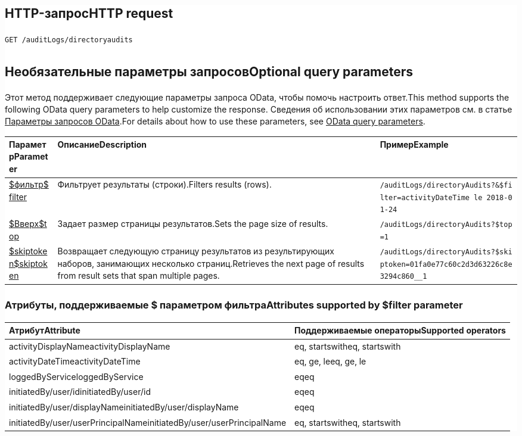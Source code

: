 ## <a name="http-request"></a><span data-ttu-id="d4ac5-118">HTTP-запрос</span><span class="sxs-lookup"><span data-stu-id="d4ac5-118">HTTP request</span></span>



```http
GET /auditLogs/directoryaudits
```

## <a name="optional-query-parameters"></a><span data-ttu-id="d4ac5-119">Необязательные параметры запросов</span><span class="sxs-lookup"><span data-stu-id="d4ac5-119">Optional query parameters</span></span>

<span data-ttu-id="d4ac5-120">Этот метод поддерживает следующие параметры запроса OData, чтобы помочь настроить ответ.</span><span class="sxs-lookup"><span data-stu-id="d4ac5-120">This method supports the following OData query parameters to help customize the response.</span></span> <span data-ttu-id="d4ac5-121">Сведения об использовании этих параметров см. в статье [Параметры запросов OData](/graph/query_parameters).</span><span class="sxs-lookup"><span data-stu-id="d4ac5-121">For details about how to use these parameters, see [OData query parameters](/graph/query_parameters).</span></span>

| <span data-ttu-id="d4ac5-122">Параметр</span><span class="sxs-lookup"><span data-stu-id="d4ac5-122">Parameter</span></span>                                                       | <span data-ttu-id="d4ac5-123">Описание</span><span class="sxs-lookup"><span data-stu-id="d4ac5-123">Description</span></span>                                                                   | <span data-ttu-id="d4ac5-124">Пример</span><span class="sxs-lookup"><span data-stu-id="d4ac5-124">Example</span></span>                                                                     |
| :--------------------------------------------------------- | :---------------------------------------------------------------------------- | :-------------------------------------------------------------------------- |
| [<span data-ttu-id="d4ac5-125">\$фильтр</span><span class="sxs-lookup"><span data-stu-id="d4ac5-125">\$filter</span></span>](/graph/query_parameters#filter-parameter)       | <span data-ttu-id="d4ac5-126">Фильтрует результаты (строки).</span><span class="sxs-lookup"><span data-stu-id="d4ac5-126">Filters results (rows).</span></span>                                                       | `/auditLogs/directoryAudits?&$filter=activityDateTime le 2018-01-24`         |
| [<span data-ttu-id="d4ac5-127">\$Вверх</span><span class="sxs-lookup"><span data-stu-id="d4ac5-127">\$top</span></span>](/graph/query_parameters#top-parameter)             | <span data-ttu-id="d4ac5-128">Задает размер страницы результатов.</span><span class="sxs-lookup"><span data-stu-id="d4ac5-128">Sets the page size of results.</span></span>                                                | `/auditLogs/directoryAudits?$top=1`                                         |
| [<span data-ttu-id="d4ac5-129">\$skiptoken</span><span class="sxs-lookup"><span data-stu-id="d4ac5-129">\$skiptoken</span></span>](/graph/query_parameters#skiptoken-parameter) | <span data-ttu-id="d4ac5-130">Возвращает следующую страницу результатов из результирующих наборов, занимающих несколько страниц.</span><span class="sxs-lookup"><span data-stu-id="d4ac5-130">Retrieves the next page of results from result sets that span multiple pages.</span></span> | `/auditLogs/directoryAudits?$skiptoken=01fa0e77c60c2d3d63226c8e3294c860__1` |

### <a name="attributes-supported-by-filter-parameter"></a><span data-ttu-id="d4ac5-131">Атрибуты, поддерживаемые \$ параметром фильтра</span><span class="sxs-lookup"><span data-stu-id="d4ac5-131">Attributes supported by \$filter parameter</span></span>

| <span data-ttu-id="d4ac5-132">Атрибут</span><span class="sxs-lookup"><span data-stu-id="d4ac5-132">Attribute</span></span>                                                    | <span data-ttu-id="d4ac5-133">Поддерживаемые операторы</span><span class="sxs-lookup"><span data-stu-id="d4ac5-133">Supported operators</span></span> |
| :----------------------------------------------------------- | :------------------ |
| <span data-ttu-id="d4ac5-134">activityDisplayName</span><span class="sxs-lookup"><span data-stu-id="d4ac5-134">activityDisplayName</span></span>                                          | <span data-ttu-id="d4ac5-135">eq, startswith</span><span class="sxs-lookup"><span data-stu-id="d4ac5-135">eq, startswith</span></span>      |
| <span data-ttu-id="d4ac5-136">activityDateTime</span><span class="sxs-lookup"><span data-stu-id="d4ac5-136">activityDateTime</span></span>                                             | <span data-ttu-id="d4ac5-137">eq, ge, le</span><span class="sxs-lookup"><span data-stu-id="d4ac5-137">eq, ge, le</span></span>          |
| <span data-ttu-id="d4ac5-138">loggedByService</span><span class="sxs-lookup"><span data-stu-id="d4ac5-138">loggedByService</span></span>                                              | <span data-ttu-id="d4ac5-139">eq</span><span class="sxs-lookup"><span data-stu-id="d4ac5-139">eq</span></span>                  |
| <span data-ttu-id="d4ac5-140">initiatedBy/user/id</span><span class="sxs-lookup"><span data-stu-id="d4ac5-140">initiatedBy/user/id</span></span>                                          | <span data-ttu-id="d4ac5-141">eq</span><span class="sxs-lookup"><span data-stu-id="d4ac5-141">eq</span></span>                  |
| <span data-ttu-id="d4ac5-142">initiatedBy/user/displayName</span><span class="sxs-lookup"><span data-stu-id="d4ac5-142">initiatedBy/user/displayName</span></span>                                 | <span data-ttu-id="d4ac5-143">eq</span><span class="sxs-lookup"><span data-stu-id="d4ac5-143">eq</span></span>                  |
| <span data-ttu-id="d4ac5-144">initiatedBy/user/userPrincipalName</span><span class="sxs-lookup"><span data-stu-id="d4ac5-144">initiatedBy/user/userPrincipalName</span></span>                           | <span data-ttu-id="d4ac5-145">eq, startswith</span><span class="sxs-lookup"><span data-stu-id="d4ac5-145">eq, startswith</span></span>      |